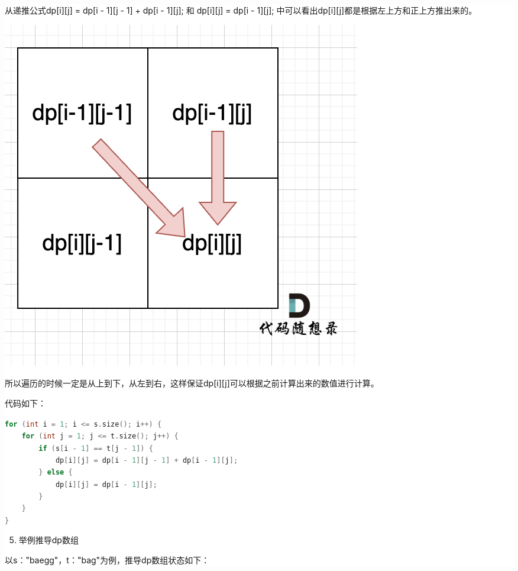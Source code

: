 从递推公式dp\[i\]\[j\] = dp\[i - 1\]\[j - 1\] + dp\[i - 1\]\[j\]; 和 dp\[i\]\[j\] = dp\[i - 1\]\[j\]; 中可以看出dp\[i\]\[j\]都是根据左上方和正上方推出来的。

![](media/9afb203dbd634d2396e03fee58871c038c2dba40.png)

所以遍历的时候一定是从上到下，从左到右，这样保证dp\[i\]\[j\]可以根据之前计算出来的数值进行计算。

代码如下：

``` cpp
for (int i = 1; i <= s.size(); i++) {
    for (int j = 1; j <= t.size(); j++) {
        if (s[i - 1] == t[j - 1]) {
            dp[i][j] = dp[i - 1][j - 1] + dp[i - 1][j];
        } else {
            dp[i][j] = dp[i - 1][j];
        }
    }
}
```

5.  举例推导dp数组

以s："baegg"，t："bag"为例，推导dp数组状态如下：
